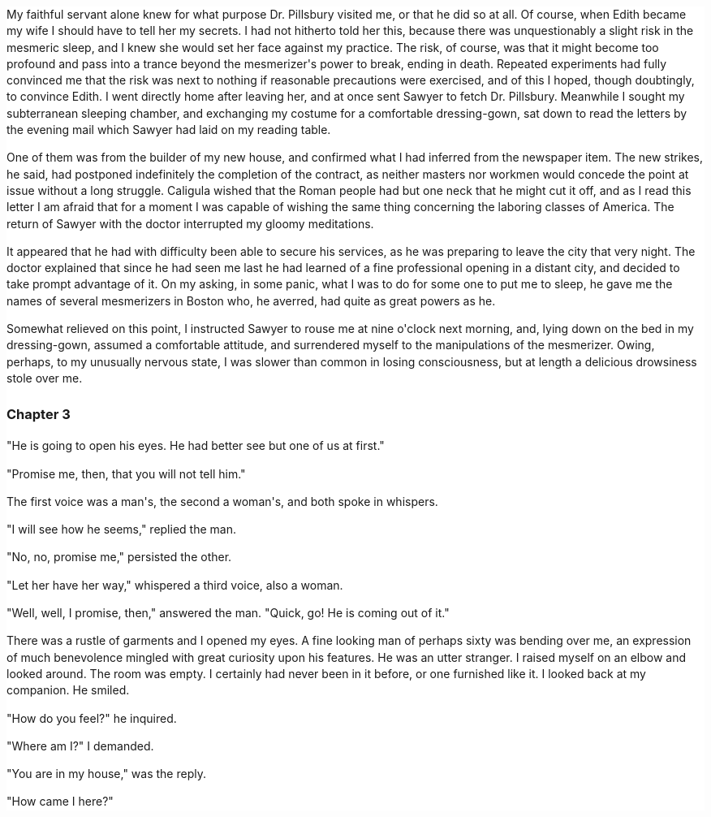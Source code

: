 My faithful servant alone knew for what purpose Dr. Pillsbury visited me, or that he did so at all. Of course, when Edith became my wife I should have to tell her my secrets. I had not hitherto told her this, because there was unquestionably a slight risk in the mesmeric sleep, and I knew she would set her face against my practice. The risk, of course, was that it might become too profound and pass into a trance beyond the mesmerizer's power to break, ending in death. Repeated experiments had fully convinced me that the risk was next to nothing if reasonable precautions were exercised, and of this I hoped, though doubtingly, to convince Edith. I went directly home after leaving her, and at once sent Sawyer to fetch Dr. Pillsbury. Meanwhile I sought my subterranean sleeping chamber, and exchanging my costume for a comfortable dressing-gown, sat down to read the letters by the evening mail which Sawyer had laid on my reading table.

One of them was from the builder of my new house, and confirmed what I had inferred from the newspaper item. The new strikes, he said, had postponed indefinitely the completion of the contract, as neither masters nor workmen would concede the point at issue without a long struggle. Caligula wished that the Roman people had but one neck that he might cut it off, and as I read this letter I am afraid that for a moment I was capable of wishing the same thing concerning the laboring classes of America. The return of Sawyer with the doctor interrupted my gloomy meditations.

It appeared that he had with difficulty been able to secure his services, as he was preparing to leave the city that very night. The doctor explained that since he had seen me last he had learned of a fine professional opening in a distant city, and decided to take prompt advantage of it. On my asking, in some panic, what I was to do for some one to put me to sleep, he gave me the names of several mesmerizers in Boston who, he averred, had quite as great powers as he.

Somewhat relieved on this point, I instructed Sawyer to rouse me at nine o'clock next morning, and, lying down on the bed in my dressing-gown, assumed a comfortable attitude, and surrendered myself to the manipulations of the mesmerizer. Owing, perhaps, to my unusually nervous state, I was slower than common in losing consciousness, but at length a delicious drowsiness stole over me.


###  Chapter 3

"He is going to open his eyes. He had better see but one of us at first."

"Promise me, then, that you will not tell him."

The first voice was a man's, the second a woman's, and both spoke in whispers.

"I will see how he seems," replied the man.

"No, no, promise me," persisted the other.

"Let her have her way," whispered a third voice, also a woman.

"Well, well, I promise, then," answered the man. "Quick, go! He is coming out of it."

There was a rustle of garments and I opened my eyes. A fine looking man of perhaps sixty was bending over me, an expression of much benevolence mingled with great curiosity upon his features. He was an utter stranger. I raised myself on an elbow and looked around. The room was empty. I certainly had never been in it before, or one furnished like it. I looked back at my companion. He smiled.

"How do you feel?" he inquired.

"Where am I?" I demanded.

"You are in my house," was the reply.

"How came I here?"
